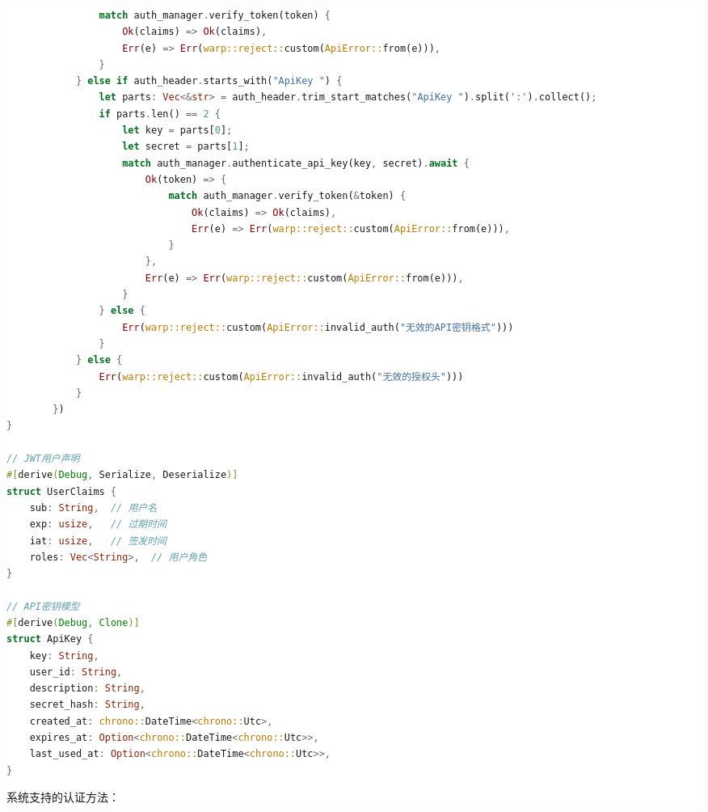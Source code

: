```rust
                match auth_manager.verify_token(token) {
                    Ok(claims) => Ok(claims),
                    Err(e) => Err(warp::reject::custom(ApiError::from(e))),
                }
            } else if auth_header.starts_with("ApiKey ") {
                let parts: Vec<&str> = auth_header.trim_start_matches("ApiKey ").split(':').collect();
                if parts.len() == 2 {
                    let key = parts[0];
                    let secret = parts[1];
                    match auth_manager.authenticate_api_key(key, secret).await {
                        Ok(token) => {
                            match auth_manager.verify_token(&token) {
                                Ok(claims) => Ok(claims),
                                Err(e) => Err(warp::reject::custom(ApiError::from(e))),
                            }
                        },
                        Err(e) => Err(warp::reject::custom(ApiError::from(e))),
                    }
                } else {
                    Err(warp::reject::custom(ApiError::invalid_auth("无效的API密钥格式")))
                }
            } else {
                Err(warp::reject::custom(ApiError::invalid_auth("无效的授权头")))
            }
        })
}

// JWT用户声明
#[derive(Debug, Serialize, Deserialize)]
struct UserClaims {
    sub: String,  // 用户名
    exp: usize,   // 过期时间
    iat: usize,   // 签发时间
    roles: Vec<String>,  // 用户角色
}

// API密钥模型
#[derive(Debug, Clone)]
struct ApiKey {
    key: String,
    user_id: String,
    description: String,
    secret_hash: String,
    created_at: chrono::DateTime<chrono::Utc>,
    expires_at: Option<chrono::DateTime<chrono::Utc>>,
    last_used_at: Option<chrono::DateTime<chrono::Utc>>,
}
```

系统支持的认证方法：
